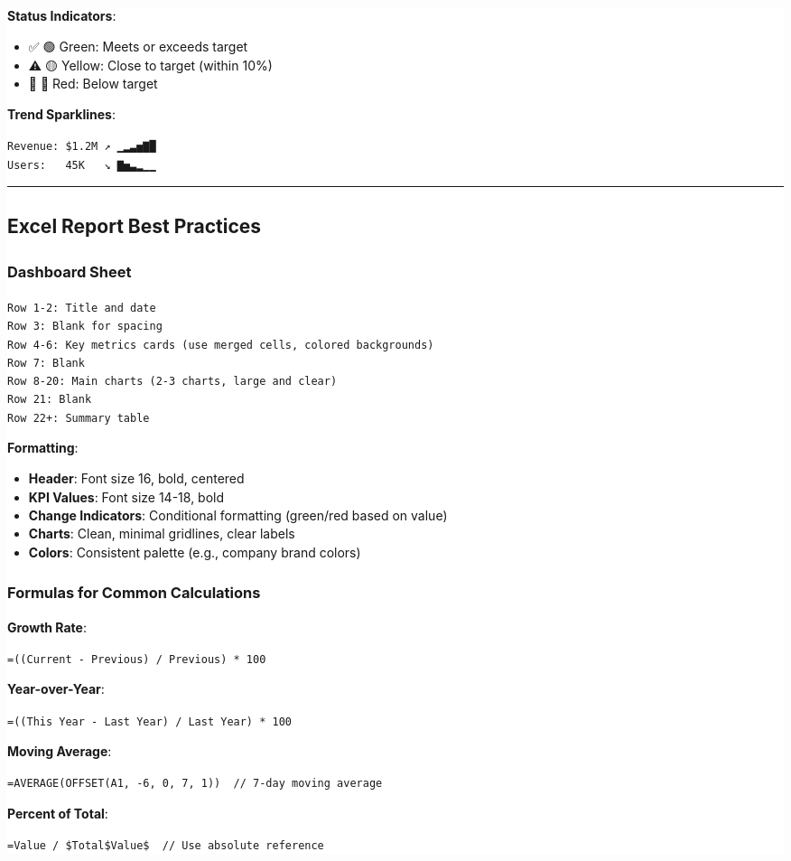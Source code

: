 **Status Indicators**:
- ✅ 🟢 Green: Meets or exceeds target
- ⚠️ 🟡 Yellow: Close to target (within 10%)
- 🚨 🔴 Red: Below target

**Trend Sparklines**:
```
Revenue: $1.2M ↗️ ▁▂▃▅▇█
Users:   45K   ↘️ ▇▅▃▂▁▁
```

---

## Excel Report Best Practices

### Dashboard Sheet

```
Row 1-2: Title and date
Row 3: Blank for spacing
Row 4-6: Key metrics cards (use merged cells, colored backgrounds)
Row 7: Blank
Row 8-20: Main charts (2-3 charts, large and clear)
Row 21: Blank
Row 22+: Summary table
```

**Formatting**:
- **Header**: Font size 16, bold, centered
- **KPI Values**: Font size 14-18, bold
- **Change Indicators**: Conditional formatting (green/red based on value)
- **Charts**: Clean, minimal gridlines, clear labels
- **Colors**: Consistent palette (e.g., company brand colors)

### Formulas for Common Calculations

**Growth Rate**:
```excel
=((Current - Previous) / Previous) * 100
```

**Year-over-Year**:
```excel
=((This Year - Last Year) / Last Year) * 100
```

**Moving Average**:
```excel
=AVERAGE(OFFSET(A1, -6, 0, 7, 1))  // 7-day moving average
```

**Percent of Total**:
```excel
=Value / $Total$Value$  // Use absolute reference
```
